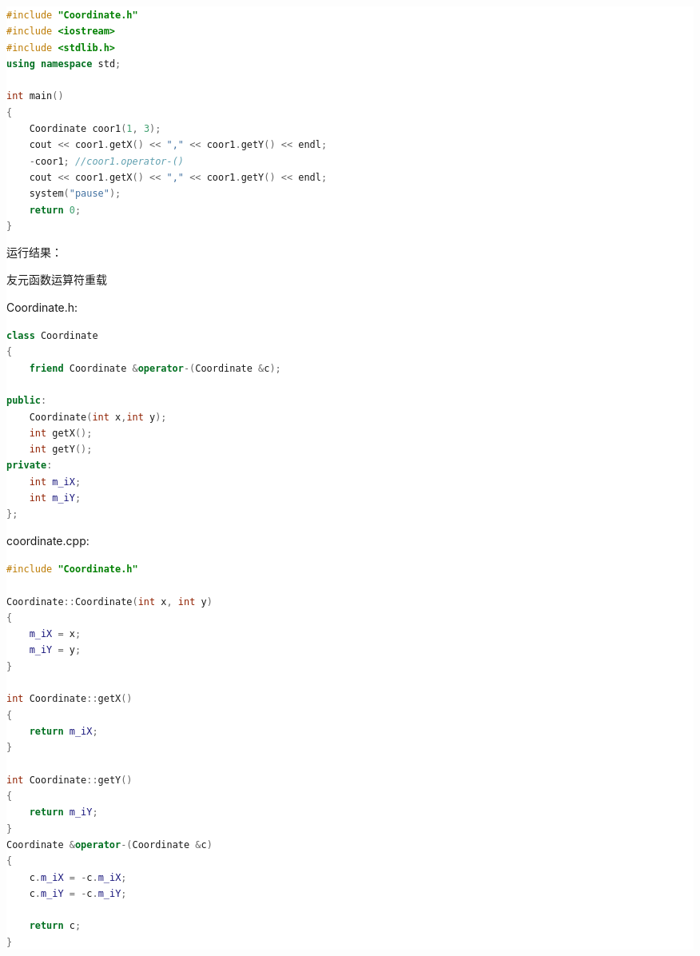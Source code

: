 ```c++
#include "Coordinate.h"
#include <iostream>
#include <stdlib.h>
using namespace std;

int main()
{
	Coordinate coor1(1, 3);
	cout << coor1.getX() << "," << coor1.getY() << endl;
	-coor1; //coor1.operator-()
	cout << coor1.getX() << "," << coor1.getY() << endl;
	system("pause");
	return 0;
}
```

运行结果：



友元函数运算符重载

Coordinate.h:

```c++
class Coordinate
{
	friend Coordinate &operator-(Coordinate &c);

public:
	Coordinate(int x,int y);
	int getX();
	int getY();
private:
	int m_iX;
	int m_iY;
};
```

coordinate.cpp:

```c++
#include "Coordinate.h"

Coordinate::Coordinate(int x, int y)
{
	m_iX = x;
	m_iY = y;
}

int Coordinate::getX()
{
	return m_iX;
}

int Coordinate::getY()
{
	return m_iY;
}
Coordinate &operator-(Coordinate &c)
{
	c.m_iX = -c.m_iX;
	c.m_iY = -c.m_iY;

	return c;
}
```
